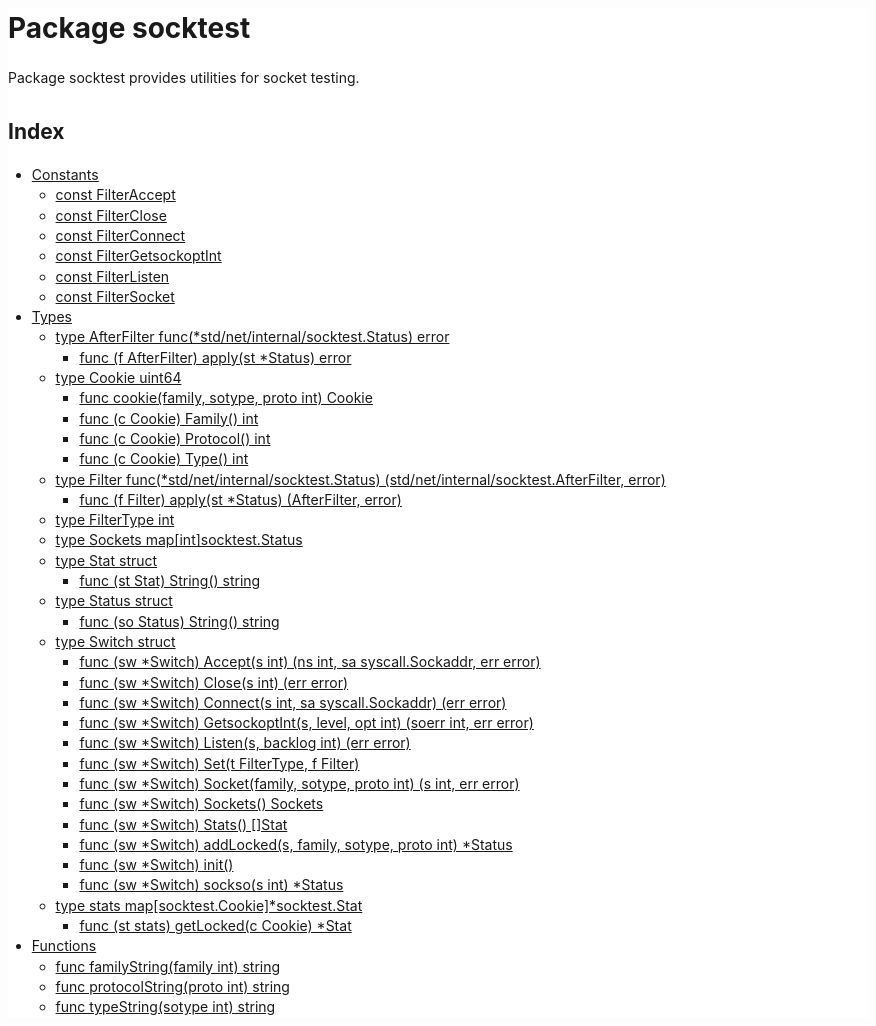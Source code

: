# Package socktest

Package socktest provides utilities for socket testing. 

## Index

* [Constants](#const)
    * [const FilterAccept](#FilterAccept)
    * [const FilterClose](#FilterClose)
    * [const FilterConnect](#FilterConnect)
    * [const FilterGetsockoptInt](#FilterGetsockoptInt)
    * [const FilterListen](#FilterListen)
    * [const FilterSocket](#FilterSocket)
* [Types](#type)
    * [type AfterFilter func(*std/net/internal/socktest.Status) error](#AfterFilter)
        * [func (f AfterFilter) apply(st *Status) error](#AfterFilter.apply)
    * [type Cookie uint64](#Cookie)
        * [func cookie(family, sotype, proto int) Cookie](#cookie)
        * [func (c Cookie) Family() int](#Cookie.Family)
        * [func (c Cookie) Protocol() int](#Cookie.Protocol)
        * [func (c Cookie) Type() int](#Cookie.Type)
    * [type Filter func(*std/net/internal/socktest.Status) (std/net/internal/socktest.AfterFilter, error)](#Filter)
        * [func (f Filter) apply(st *Status) (AfterFilter, error)](#Filter.apply)
    * [type FilterType int](#FilterType)
    * [type Sockets map[int]socktest.Status](#Sockets)
    * [type Stat struct](#Stat)
        * [func (st Stat) String() string](#Stat.String)
    * [type Status struct](#Status)
        * [func (so Status) String() string](#Status.String)
    * [type Switch struct](#Switch)
        * [func (sw *Switch) Accept(s int) (ns int, sa syscall.Sockaddr, err error)](#Switch.Accept)
        * [func (sw *Switch) Close(s int) (err error)](#Switch.Close)
        * [func (sw *Switch) Connect(s int, sa syscall.Sockaddr) (err error)](#Switch.Connect)
        * [func (sw *Switch) GetsockoptInt(s, level, opt int) (soerr int, err error)](#Switch.GetsockoptInt)
        * [func (sw *Switch) Listen(s, backlog int) (err error)](#Switch.Listen)
        * [func (sw *Switch) Set(t FilterType, f Filter)](#Switch.Set)
        * [func (sw *Switch) Socket(family, sotype, proto int) (s int, err error)](#Switch.Socket)
        * [func (sw *Switch) Sockets() Sockets](#Switch.Sockets)
        * [func (sw *Switch) Stats() []Stat](#Switch.Stats)
        * [func (sw *Switch) addLocked(s, family, sotype, proto int) *Status](#Switch.addLocked)
        * [func (sw *Switch) init()](#Switch.init.switch.go)
        * [func (sw *Switch) sockso(s int) *Status](#Switch.sockso)
    * [type stats map[socktest.Cookie]*socktest.Stat](#stats)
        * [func (st stats) getLocked(c Cookie) *Stat](#stats.getLocked)
* [Functions](#func)
    * [func familyString(family int) string](#familyString)
    * [func protocolString(proto int) string](#protocolString)
    * [func typeString(sotype int) string](#typeString)
